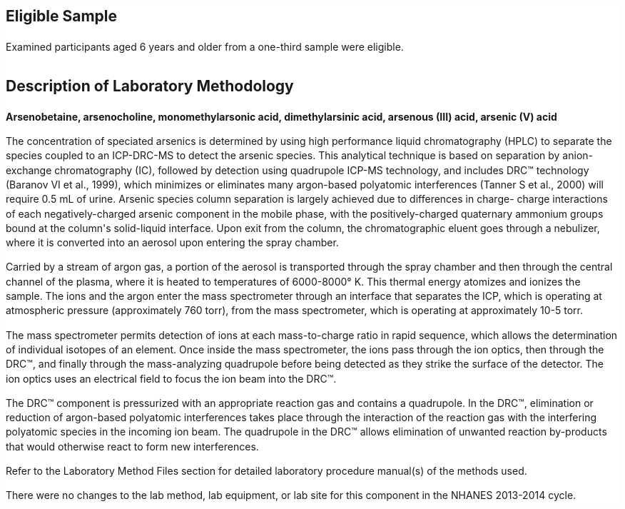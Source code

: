 ## Eligible Sample

Examined participants aged 6 years and older from a one-third sample were
eligible.

## Description of Laboratory Methodology

**Arsenobetaine, arsenocholine,  monomethylarsonic acid, dimethylarsinic acid,
arsenous (III) acid, arsenic (V) acid**

The concentration of speciated arsenics is determined by using high
performance liquid chromatography (HPLC) to separate the species coupled to an
ICP-DRC-MS to detect the arsenic species. This analytical technique is based
on separation by anion-exchange chromatography (IC), followed by detection
using quadrupole ICP-MS technology, and includes DRC™ technology (Baranov VI
et al., 1999), which minimizes or eliminates many argon-based polyatomic
interferences (Tanner S et al., 2000) will require 0.5 mL of urine. Arsenic
species column separation is largely achieved due to differences in charge-
charge interactions of each negatively-charged arsenic component in the mobile
phase, with the positively-charged quaternary ammonium groups bound at the
column's solid-liquid interface. Upon exit from the column, the
chromatographic eluent goes through a nebulizer, where it is converted into an
aerosol upon entering the spray chamber.

Carried by a stream of argon gas, a portion of the aerosol is transported
through the spray chamber and then through the central channel of the plasma,
where it is heated to temperatures of 6000-8000° K. This thermal energy
atomizes and ionizes the sample. The ions and the argon enter the mass
spectrometer through an interface that separates the ICP, which is operating
at atmospheric pressure (approximately 760 torr), from the mass spectrometer,
which is operating at approximately 10-5 torr.

The mass spectrometer permits detection of ions at each mass-to-charge ratio
in rapid sequence, which allows the determination of individual isotopes of an
element. Once inside the mass spectrometer, the ions pass through the ion
optics, then through the DRC™, and finally through the mass-analyzing
quadrupole before being detected as they strike the surface of the detector.
The ion optics uses an electrical field to focus the ion beam into the DRC™.

The DRC™ component is pressurized with an appropriate reaction gas and
contains a quadrupole. In the DRC™, elimination or reduction of argon-based
polyatomic interferences takes place through the interaction of the reaction
gas with the interfering polyatomic species in the incoming ion beam. The
quadrupole in the DRC™ allows elimination of unwanted reaction by-products
that would otherwise react to form new interferences.

Refer to the Laboratory Method Files section for detailed laboratory procedure
manual(s) of the methods used.

There were no changes to the lab method, lab equipment, or lab site for this
component in the NHANES 2013-2014 cycle.

  
